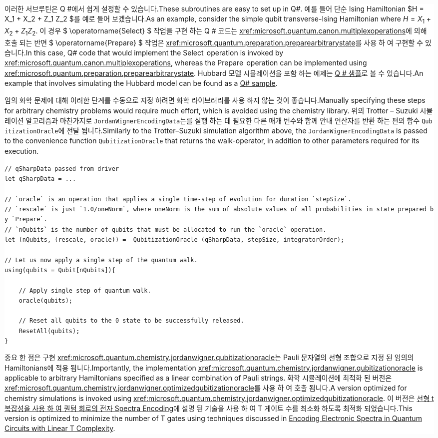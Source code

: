<span data-ttu-id="2e487-162">이러한 서브루틴은 Q #에서 쉽게 설정할 수 있습니다.</span><span class="sxs-lookup"><span data-stu-id="2e487-162">These subroutines are easy to set up in Q#.</span></span>
<span data-ttu-id="2e487-163">예를 들어 단순 Ising Hamiltonian $H = X_1 + X_2 + Z_1 Z_2 $를 예로 들어 보겠습니다.</span><span class="sxs-lookup"><span data-stu-id="2e487-163">As an example, consider the simple qubit transverse-Ising Hamiltonian where $H = X_1 + X_2 + Z_1 Z_2$.</span></span>
<span data-ttu-id="2e487-164">이 경우 $ \operatorname{Select} $ 작업을 구현 하는 Q # 코드는 <xref:microsoft.quantum.canon.multiplexoperations>에 의해 호출 되는 반면 $ \operatorname{Prepare} $ 작업은 <xref:microsoft.quantum.preparation.preparearbitrarystate>를 사용 하 여 구현할 수 있습니다.</span><span class="sxs-lookup"><span data-stu-id="2e487-164">In this case, Q# code that would implement the $\operatorname{Select}$ operation is invoked by <xref:microsoft.quantum.canon.multiplexoperations>, whereas the $\operatorname{Prepare}$ operation can be implemented using <xref:microsoft.quantum.preparation.preparearbitrarystate>.</span></span>
<span data-ttu-id="2e487-165">Hubbard 모델 시뮬레이션을 포함 하는 예제는 [Q # 샘플](https://github.com/microsoft/Quantum/tree/master/samples/simulation/hubbard)로 볼 수 있습니다.</span><span class="sxs-lookup"><span data-stu-id="2e487-165">An example that involves simulating the Hubbard model can be found as a [Q# sample](https://github.com/microsoft/Quantum/tree/master/samples/simulation/hubbard).</span></span>

<span data-ttu-id="2e487-166">임의 화학 문제에 대해 이러한 단계를 수동으로 지정 하려면 화학 라이브러리를 사용 하지 않는 것이 좋습니다.</span><span class="sxs-lookup"><span data-stu-id="2e487-166">Manually specifying these steps for arbitrary chemistry problems would require much effort, which is avoided using the chemistry library.</span></span>
<span data-ttu-id="2e487-167">위의 Trotter – Suzuki 시뮬레이션 알고리즘과 마찬가지로 `JordanWignerEncodingData`는를 실행 하는 데 필요한 다른 매개 변수와 함께 안내 연산자를 반환 하는 편의 함수 `QubitizationOracle`에 전달 됩니다.</span><span class="sxs-lookup"><span data-stu-id="2e487-167">Similarly to the Trotter–Suzuki simulation algorithm above, the `JordanWignerEncodingData` is passed to the convenience function `QubitizationOracle` that returns the walk-operator, in addition to other parameters required for its execution.</span></span>

```qsharp
// qSharpData passed from driver
let qSharpData = ... 

// `oracle` is an operation that applies a single time-step of evolution for duration `stepSize`.
// `rescale` is just `1.0/oneNorm`, where oneNorm is the sum of absolute values of all probabilities in state prepared by `Prepare`.
// `nQubits` is the number of qubits that must be allocated to run the `oracle` operation.
let (nQubits, (rescale, oracle)) =  QubitizationOracle (qSharpData, stepSize, integratorOrder);

// Let us now apply a single step of the quantum walk.
using(qubits = Qubit[nQubits]){

    // Apply single step of quantum walk.
    oracle(qubits);

    // Reset all qubits to the 0 state to be successfully released.
    ResetAll(qubits);
}
```

<span data-ttu-id="2e487-168">중요 한 점은 구현 <xref:microsoft.quantum.chemistry.jordanwigner.qubitizationoracle>는 Pauli 문자열의 선형 조합으로 지정 된 임의의 Hamiltonians에 적용 됩니다.</span><span class="sxs-lookup"><span data-stu-id="2e487-168">Importantly, the implementation <xref:microsoft.quantum.chemistry.jordanwigner.qubitizationoracle> is applicable to arbitrary Hamiltonians specified as a linear combination of Pauli strings.</span></span>
<span data-ttu-id="2e487-169">화학 시뮬레이션에 최적화 된 버전은 <xref:microsoft.quantum.chemistry.jordanwigner.optimizedqubitizationoracle>를 사용 하 여 호출 됩니다.</span><span class="sxs-lookup"><span data-stu-id="2e487-169">A version optimized for chemistry simulations is invoked using <xref:microsoft.quantum.chemistry.jordanwigner.optimizedqubitizationoracle>.</span></span>
<span data-ttu-id="2e487-170">이 버전은 [선형 t 복잡성을 사용 하 여 퀀텀 회로의 전자 Spectra Encoding](https://arxiv.org/abs/1805.03662)에 설명 된 기술을 사용 하 여 T 게이트 수를 최소화 하도록 최적화 되었습니다.</span><span class="sxs-lookup"><span data-stu-id="2e487-170">This version is optimized to minimize the number of T gates using techniques discussed in [Encoding Electronic Spectra in Quantum Circuits with Linear T Complexity](https://arxiv.org/abs/1805.03662).</span></span>
